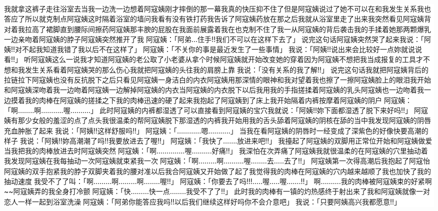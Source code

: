 我就拿这裤子走往浴室去当我一边洗一边想着阿寇姨刚才摔倒的那一幕我真的快压抑不住了但是阿寇姨说过了她不可以在和我发生关系我也答应了所以就克制点阿寇姨这时隔着浴室的墙问我看有没有铁打药我告诉了阿寇姨药放在那之后我就从浴室里走了出来我突然看见阿寇姨背对着我拉高了裙脚直到腰际间擦药阿寇姨那丰腴的屁股在我面前展露着我在也克制不住了我一从阿寇姨的背后袭击我的手揉着她那两颗爆乳一边亲吻着阿寇姨的脖子阿寇姨突然推开了我
阿寇姨：「阿弟…住手!!我们不可以在这样下去了」
说完这句话阿寇姨突然哭了起来我说：「阿姨!!对不起我知道我错了我以后不在这样了」
阿寇姨：「不关你的事是最近发生了一些事情」
我说：「阿姨!!说出来会比较好一点妳就说说看!!」
听阿寇姨这么一说我才知道阿寇姨的老公取了小老婆从拿个时候阿寇姨就开始改变她的穿着因为阿寇姨不想把我当成报复的工具才不想和我发生关系看着阿寇姨哭的那么伤心我就把阿寇姨的头往我的肩膀上靠
我说：「没有关系的我了解!!」
说完这句话我就把阿寇姨背后的拉链拉下阿寇姨也没有反抗脱下之后只看见阿寇姨一身洁白的内衣阿寇姨用那深情的眼神和我对望着我也擦了一擦阿寇姨脸上的眼泪我开始和阿寇姨深吻着我一边吻着阿寇姨一边解掉阿寇姨的内衣当阿寇姨的内衣脱下以后我用我的手指搓揉着阿寇姨的乳头阿寇姨也一边吻着我一边摸着我的肉棒在阿寇姨的搓揉之下我的肉棒迅速的硬了起来我抱起了阿寇姨到了床上我开始隔着内裤按摩着阿寇姨的阴户
阿寇姨：「啊……..啊………..喔……….」
此时阿寇姨的内裤都湿透了可以直接看到阿寇姨的宝穴我就说：「阿姨!!妳下面都湿透了脱下来好吗!!」
阿寇姨有那少女般的羞涩的点了点头我很温柔的帮阿寇姨脱下那湿透的内裤我开始用我的舌头舔着阿寇姨的阴核在舔的当中我发现阿寇姨的阴唇充血肿胀了起来
我说：「阿姨!!这样舒服吗!!」
阿寇姨：「…………嗯………..」
当我在看阿寇姨的阴唇时一经变成了深紫色的好像快要高潮的样子
我说：「阿姨!!妳高潮潮了吗!!我要放进去了喔!!」
阿寇姨：「我快了…….放进来吧!!」
我擡起了阿寇姨的双脚用正常位开始和阿寇姨做爱当我把我的肉棒放进去时阿寇姨突然
阿寇姨：「啊…………..喔……….好痛!!」
我深怕在次弄痛了阿寇姨我就很温柔的在阿寇姨的穴里抽动着我发现阿寇姨在我每抽动一次阿寇姨就束紧我一次
阿寇姨：「啊………啊……….喔……..去…..去了!!」
阿寇姨第一次得高潮后我抱起了阿寇怡阿寇姨的双手抱紧我的脖子双脚夹着我的腰对准以后我合阿寇姨又开始做了起了我觉得我的肉棒在阿寇姨的穴内越来越顺了我也加快了我的抽动速度
我受不了了叫：「啊………啊………啊……..喔!!」
阿寇姨：「你要去了吗!!!…..喔…..喔…….!!」
啊……….我的肉棒被阿寇姨束的好紧啊~~阿寇姨弄的我全身打冷颤
阿寇姨：「快………快一点……..我受不了了!!」
此时我的肉棒有一镇的灼热感终于射出来了我和阿寇姨就像一对恋人一样一起到浴室洗澡
阿寇姨：「阿弟你能答应我吗!!以后我们继续这样好吗你不会介意吧」
我说：「只要阿姨高兴我都愿意!!」


